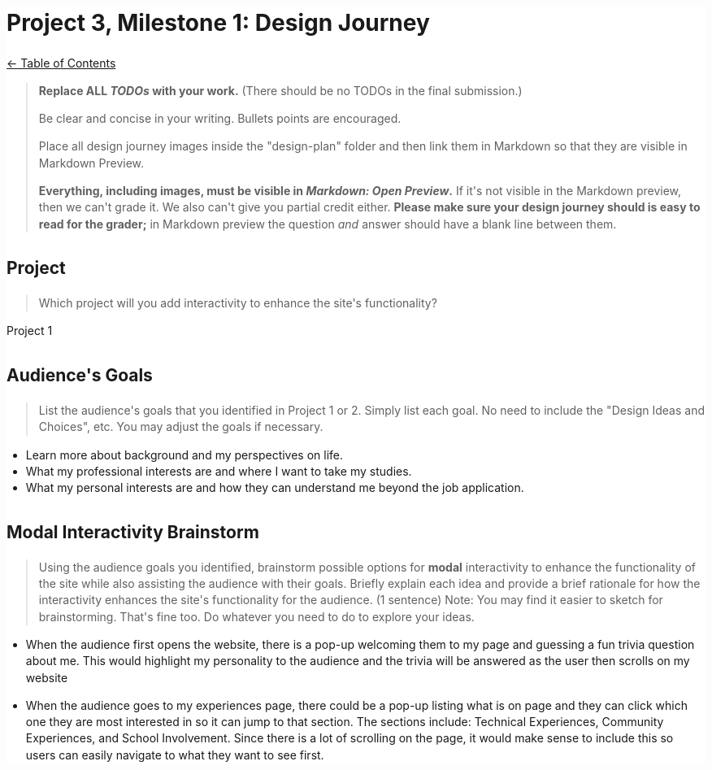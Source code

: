 # Project 3, Milestone 1: Design Journey

[← Table of Contents](design-journey.md)


> **Replace ALL _TODOs_ with your work.** (There should be no TODOs in the final submission.)
>
> Be clear and concise in your writing. Bullets points are encouraged.
>
> Place all design journey images inside the "design-plan" folder and then link them in Markdown so that they are visible in Markdown Preview.
>
> **Everything, including images, must be visible in _Markdown: Open Preview_.** If it's not visible in the Markdown preview, then we can't grade it. We also can't give you partial credit either. **Please make sure your design journey should is easy to read for the grader;** in Markdown preview the question _and_ answer should have a blank line between them.


## Project
> Which project will you add interactivity to enhance the site's functionality?

Project 1


## Audience's Goals
> List the audience's goals that you identified in Project 1 or 2.
> Simply list each goal. No need to include the "Design Ideas and Choices", etc.
> You may adjust the goals if necessary.

- Learn more about background and my perspectives on life.
- What my professional interests are and where I want to take my studies.
- What my personal interests are and how they can understand me beyond the job application.


## Modal Interactivity Brainstorm
> Using the audience goals you identified, brainstorm possible options for **modal** interactivity to enhance the functionality of the site while also assisting the audience with their goals.
> Briefly explain each idea and provide a brief rationale for how the interactivity enhances the site's functionality for the audience. (1 sentence)
> Note: You may find it easier to sketch for brainstorming. That's fine too. Do whatever you need to do to explore your ideas.

- When the audience first opens the website, there is a pop-up welcoming them to my page and guessing a fun trivia question about me. This would highlight my personality to the audience and the trivia will be answered as the user then scrolls on my website

- When the audience goes to my experiences page, there could be a pop-up listing what is on page and they can click which one they are most interested in so it can jump to that section. The sections include: Technical Experiences, Community Experiences, and School Involvement. Since there is a lot of scrolling on the page, it would make sense to include this so users can easily navigate to what they want to see first.
